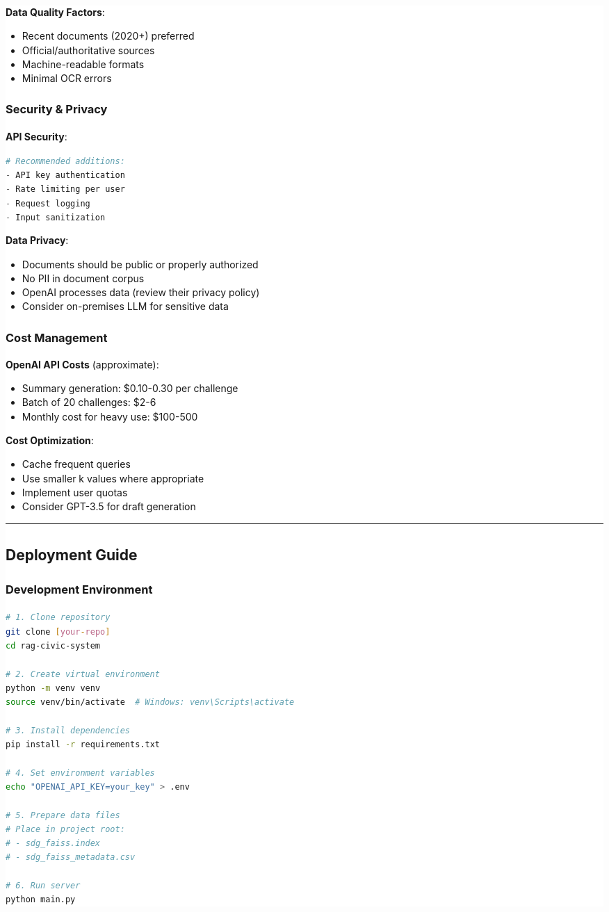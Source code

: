 **Data Quality Factors**:
- Recent documents (2020+) preferred
- Official/authoritative sources
- Machine-readable formats
- Minimal OCR errors

### Security & Privacy

**API Security**:
```python
# Recommended additions:
- API key authentication
- Rate limiting per user
- Request logging
- Input sanitization
```

**Data Privacy**:
- Documents should be public or properly authorized
- No PII in document corpus
- OpenAI processes data (review their privacy policy)
- Consider on-premises LLM for sensitive data

### Cost Management

**OpenAI API Costs** (approximate):
- Summary generation: $0.10-0.30 per challenge
- Batch of 20 challenges: $2-6
- Monthly cost for heavy use: $100-500

**Cost Optimization**:
- Cache frequent queries
- Use smaller k values where appropriate
- Implement user quotas
- Consider GPT-3.5 for draft generation

---

## Deployment Guide

### Development Environment

```bash
# 1. Clone repository
git clone [your-repo]
cd rag-civic-system

# 2. Create virtual environment
python -m venv venv
source venv/bin/activate  # Windows: venv\Scripts\activate

# 3. Install dependencies
pip install -r requirements.txt

# 4. Set environment variables
echo "OPENAI_API_KEY=your_key" > .env

# 5. Prepare data files
# Place in project root:
# - sdg_faiss.index
# - sdg_faiss_metadata.csv

# 6. Run server
python main.py
```
